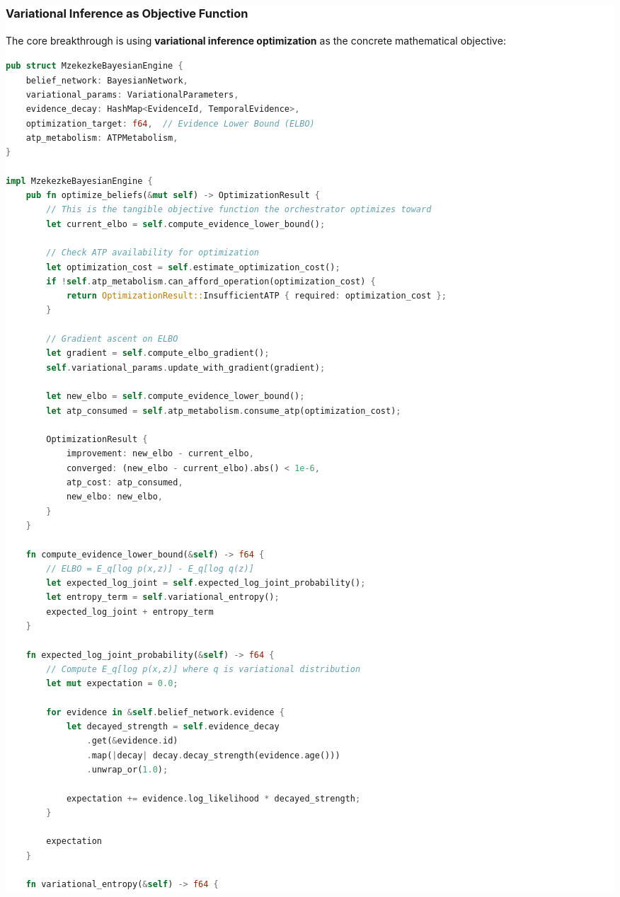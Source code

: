 ### Variational Inference as Objective Function

The core breakthrough is using **variational inference optimization** as the concrete mathematical objective:

```rust
pub struct MzekezkeBayesianEngine {
    belief_network: BayesianNetwork,
    variational_params: VariationalParameters,
    evidence_decay: HashMap<EvidenceId, TemporalEvidence>,
    optimization_target: f64,  // Evidence Lower Bound (ELBO)
    atp_metabolism: ATPMetabolism,
}

impl MzekezkeBayesianEngine {
    pub fn optimize_beliefs(&mut self) -> OptimizationResult {
        // This is the tangible objective function the orchestrator optimizes toward
        let current_elbo = self.compute_evidence_lower_bound();
        
        // Check ATP availability for optimization
        let optimization_cost = self.estimate_optimization_cost();
        if !self.atp_metabolism.can_afford_operation(optimization_cost) {
            return OptimizationResult::InsufficientATP { required: optimization_cost };
        }
        
        // Gradient ascent on ELBO
        let gradient = self.compute_elbo_gradient();
        self.variational_params.update_with_gradient(gradient);
        
        let new_elbo = self.compute_evidence_lower_bound();
        let atp_consumed = self.atp_metabolism.consume_atp(optimization_cost);
        
        OptimizationResult {
            improvement: new_elbo - current_elbo,
            converged: (new_elbo - current_elbo).abs() < 1e-6,
            atp_cost: atp_consumed,
            new_elbo: new_elbo,
        }
    }
    
    fn compute_evidence_lower_bound(&self) -> f64 {
        // ELBO = E_q[log p(x,z)] - E_q[log q(z)]
        let expected_log_joint = self.expected_log_joint_probability();
        let entropy_term = self.variational_entropy();
        expected_log_joint + entropy_term
    }
    
    fn expected_log_joint_probability(&self) -> f64 {
        // Compute E_q[log p(x,z)] where q is variational distribution
        let mut expectation = 0.0;
        
        for evidence in &self.belief_network.evidence {
            let decayed_strength = self.evidence_decay
                .get(&evidence.id)
                .map(|decay| decay.decay_strength(evidence.age()))
                .unwrap_or(1.0);
            
            expectation += evidence.log_likelihood * decayed_strength;
        }
        
        expectation
    }
    
    fn variational_entropy(&self) -> f64 {
```